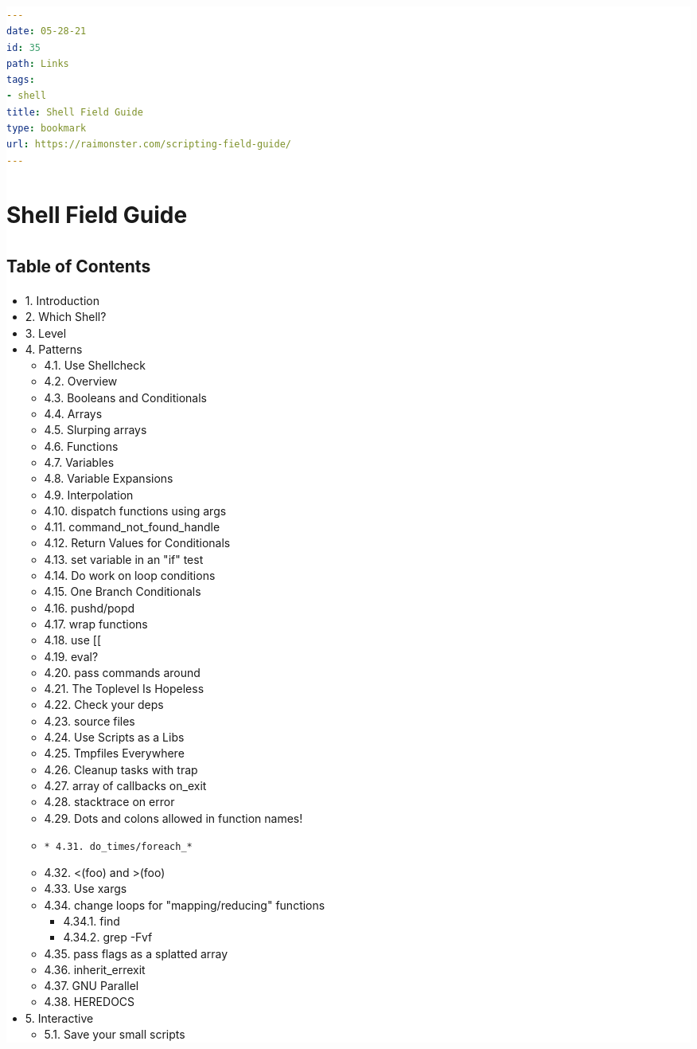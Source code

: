```yaml
---
date: 05-28-21
id: 35
path: Links
tags:
- shell
title: Shell Field Guide
type: bookmark
url: https://raimonster.com/scripting-field-guide/
---
```


# Shell Field Guide

## Table of Contents

  * 1\. Introduction
  * 2\. Which Shell?
  * 3\. Level
  * 4\. Patterns
    * 4.1. Use Shellcheck
    * 4.2. Overview
    * 4.3. Booleans and Conditionals
    * 4.4. Arrays
    * 4.5. Slurping arrays
    * 4.6. Functions
    * 4.7. Variables
    * 4.8. Variable Expansions
    * 4.9. Interpolation
    * 4.10. dispatch functions using args
    * 4.11. command_not_found_handle
    * 4.12. Return Values for Conditionals
    * 4.13. set variable in an "if" test
    * 4.14. Do work on loop conditions
    * 4.15. One Branch Conditionals
    * 4.16. pushd/popd
    * 4.17. wrap functions
    * 4.18. use [[
    * 4.19. eval?
    * 4.20. pass commands around
    * 4.21. The Toplevel Is Hopeless
    * 4.22. Check your deps
    * 4.23. source files
    * 4.24. Use Scripts as a Libs
    * 4.25. Tmpfiles Everywhere
    * 4.26. Cleanup tasks with trap
    * 4.27. array of callbacks on_exit
    * 4.28. stacktrace on error
    * 4.29. Dots and colons allowed in function names!
    *     * 4.31. do_times/foreach_*
    * 4.32. <(foo) and >(foo)
    * 4.33. Use xargs
    * 4.34. change loops for "mapping/reducing" functions
      * 4.34.1. find
      * 4.34.2. grep -Fvf
    * 4.35. pass flags as a splatted array
    * 4.36. inherit_errexit
    * 4.37. GNU Parallel
    * 4.38. HEREDOCS
  * 5\. Interactive
    * 5.1. Save your small scripts